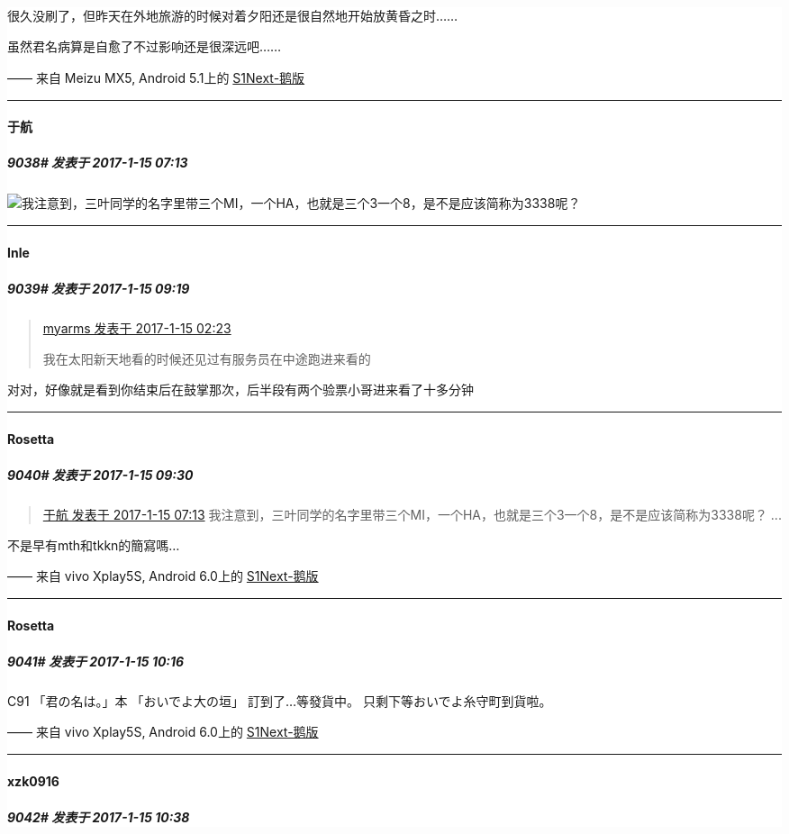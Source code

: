 
很久没刷了，但昨天在外地旅游的时候对着夕阳还是很自然地开始放黄昏之时……

虽然君名病算是自愈了不过影响还是很深远吧……

—— 来自 Meizu MX5, Android 5.1上的 [S1Next-鹅版](https://github.com/ykrank/S1-Next/releases)


-----

####  于航  
##### 9038#       发表于 2017-1-15 07:13


<img src="https://static.saraba1st.com/image/smiley/face/91.gif" referrerpolicy="no-referrer">我注意到，三叶同学的名字里带三个MI，一个HA，也就是三个3一个8，是不是应该简称为3338呢？


-----

####  Inle  
##### 9039#       发表于 2017-1-15 09:19


<blockquote><a href="httphttps://bbs.saraba1st.com/2b/forum.php?mod=redirect&amp;goto=findpost&amp;pid=34820054&amp;ptid=1296766" target="_blank">myarms 发表于 2017-1-15 02:23</a>

我在太阳新天地看的时候还见过有服务员在中途跑进来看的</blockquote>
对对，好像就是看到你结束后在鼓掌那次，后半段有两个验票小哥进来看了十多分钟


-----

####  Rosetta  
##### 9040#       发表于 2017-1-15 09:30


<blockquote><a href="httphttps://bbs.saraba1st.com/2b/forum.php?mod=redirect&amp;goto=findpost&amp;pid=34823747&amp;ptid=1296766" target="_blank">于航 发表于 2017-1-15 07:13</a>
我注意到，三叶同学的名字里带三个MI，一个HA，也就是三个3一个8，是不是应该简称为3338呢？ ...</blockquote>
不是早有mth和tkkn的簡寫嗎…

—— 来自 vivo Xplay5S, Android 6.0上的 [S1Next-鹅版](http://www.coolapk.com/apk/me.ykrank.s1next)


-----

####  Rosetta  
##### 9041#       发表于 2017-1-15 10:16


C91 「君の名は。」本 「おいでよ大の垣」
訂到了…等發貨中。
只剩下等おいでよ糸守町到貨啦。

—— 来自 vivo Xplay5S, Android 6.0上的 [S1Next-鹅版](http://www.coolapk.com/apk/me.ykrank.s1next)


-----

####  xzk0916  
##### 9042#       发表于 2017-1-15 10:38
